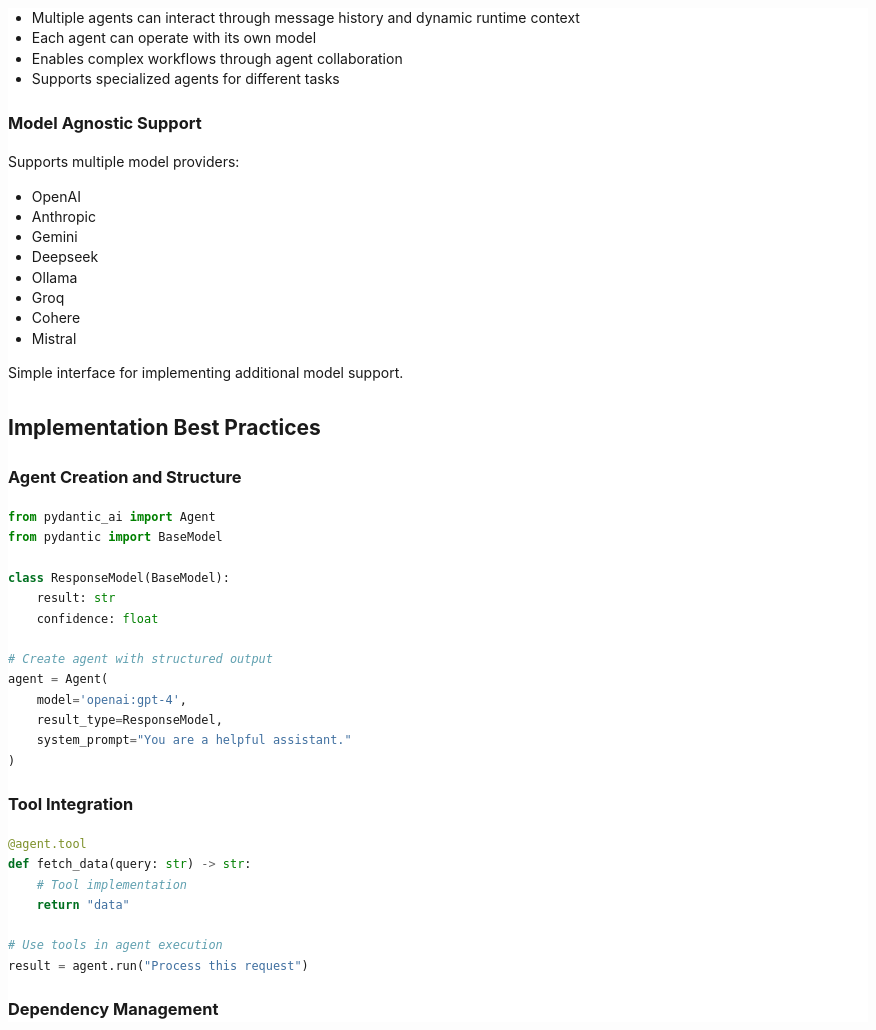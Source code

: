 - Multiple agents can interact through message history and dynamic runtime context
- Each agent can operate with its own model
- Enables complex workflows through agent collaboration
- Supports specialized agents for different tasks

### Model Agnostic Support

Supports multiple model providers:

- OpenAI
- Anthropic
- Gemini
- Deepseek
- Ollama
- Groq
- Cohere
- Mistral

Simple interface for implementing additional model support.

## Implementation Best Practices

### Agent Creation and Structure

```python
from pydantic_ai import Agent
from pydantic import BaseModel

class ResponseModel(BaseModel):
    result: str
    confidence: float

# Create agent with structured output
agent = Agent(
    model='openai:gpt-4',
    result_type=ResponseModel,
    system_prompt="You are a helpful assistant."
)
```

### Tool Integration

```python
@agent.tool
def fetch_data(query: str) -> str:
    # Tool implementation
    return "data"

# Use tools in agent execution
result = agent.run("Process this request")
```

### Dependency Management

